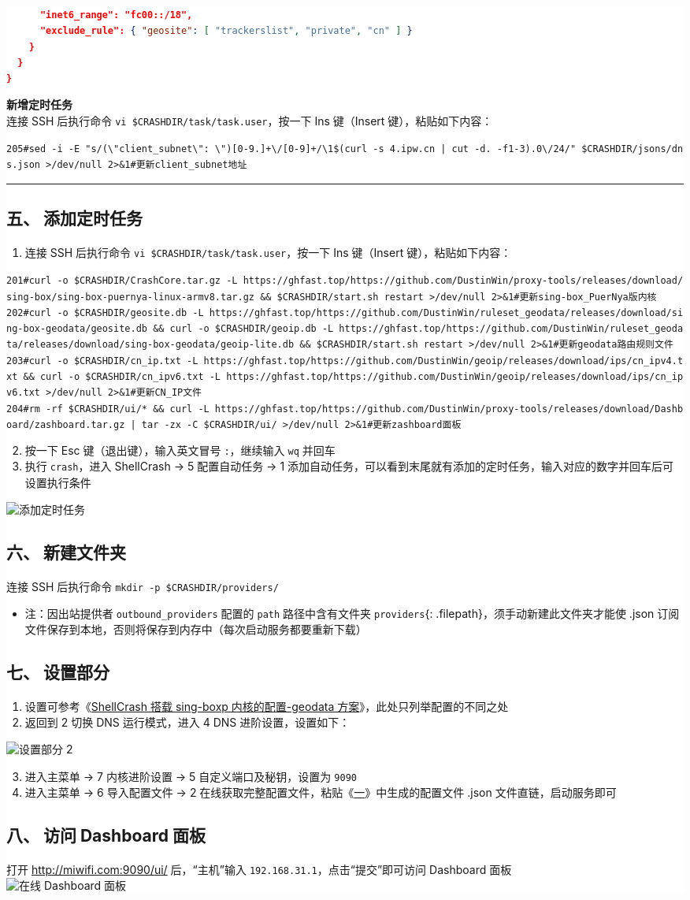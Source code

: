 ```json
      "inet6_range": "fc00::/18",
      "exclude_rule": { "geosite": [ "trackerslist", "private", "cn" ] }
    }
  }
}
```

**新增定时任务**  
连接 SSH 后执行命令 `vi $CRASHDIR/task/task.user`，按一下 Ins 键（Insert 键），粘贴如下内容：

```shell
205#sed -i -E "s/(\"client_subnet\": \")[0-9.]+\/[0-9]+/\1$(curl -s 4.ipw.cn | cut -d. -f1-3).0\/24/" $CRASHDIR/jsons/dns.json >/dev/null 2>&1#更新client_subnet地址
```

---

## 五、 添加定时任务
1. 连接 SSH 后执行命令 `vi $CRASHDIR/task/task.user`，按一下 Ins 键（Insert 键），粘贴如下内容：

```shell
201#curl -o $CRASHDIR/CrashCore.tar.gz -L https://ghfast.top/https://github.com/DustinWin/proxy-tools/releases/download/sing-box/sing-box-puernya-linux-armv8.tar.gz && $CRASHDIR/start.sh restart >/dev/null 2>&1#更新sing-box_PuerNya版内核
202#curl -o $CRASHDIR/geosite.db -L https://ghfast.top/https://github.com/DustinWin/ruleset_geodata/releases/download/sing-box-geodata/geosite.db && curl -o $CRASHDIR/geoip.db -L https://ghfast.top/https://github.com/DustinWin/ruleset_geodata/releases/download/sing-box-geodata/geoip-lite.db && $CRASHDIR/start.sh restart >/dev/null 2>&1#更新geodata路由规则文件
203#curl -o $CRASHDIR/cn_ip.txt -L https://ghfast.top/https://github.com/DustinWin/geoip/releases/download/ips/cn_ipv4.txt && curl -o $CRASHDIR/cn_ipv6.txt -L https://ghfast.top/https://github.com/DustinWin/geoip/releases/download/ips/cn_ipv6.txt >/dev/null 2>&1#更新CN_IP文件
204#rm -rf $CRASHDIR/ui/* && curl -L https://ghfast.top/https://github.com/DustinWin/proxy-tools/releases/download/Dashboard/zashboard.tar.gz | tar -zx -C $CRASHDIR/ui/ >/dev/null 2>&1#更新zashboard面板
```

2. 按一下 Esc 键（退出键），输入英文冒号 `:`，继续输入 `wq` 并回车
3. 执行 `crash`，进入 ShellCrash → 5 配置自动任务 → 1 添加自动任务，可以看到末尾就有添加的定时任务，输入对应的数字并回车后可设置执行条件  
<img src="/assets/img/share/task-singbox-geodata.png" alt="添加定时任务" width="60%" />

## 六、 新建文件夹
连接 SSH 后执行命令 `mkdir -p $CRASHDIR/providers/`
- 注：因出站提供者 `outbound_providers` 配置的 `path` 路径中含有文件夹 `providers`{: .filepath}，须手动新建此文件夹才能使 .json 订阅文件保存到本地，否则将保存到内存中（每次启动服务都要重新下载）

## 七、 设置部分
1. 设置可参考《[ShellCrash 搭载 sing-boxp 内核的配置-geodata 方案](https://proxy-tutorials.dustinwin.us.kg/posts/toolsettings-shellcrash-singboxp-geodata)》，此处只列举配置的不同之处
2. 返回到 2 切换 DNS 运行模式，进入 4 DNS 进阶设置，设置如下：  
<img src="/assets/img/dns/dns-null.png" alt="设置部分 2" width="60%" />

3. 进入主菜单 → 7 内核进阶设置 → 5 自定义端口及秘钥，设置为 `9090`
4. 进入主菜单 → 6 导入配置文件 → 2 在线获取完整配置文件，粘贴《[一](https://proxy-tutorials.dustinwin.us.kg/posts/share-shellcrash-singboxp-geodata/#%E4%B8%80-%E7%94%9F%E6%88%90%E9%85%8D%E7%BD%AE%E6%96%87%E4%BB%B6-json-%E6%96%87%E4%BB%B6%E7%9B%B4%E9%93%BE)》中生成的配置文件 .json 文件直链，启动服务即可

## 八、 访问 Dashboard 面板
打开 <http://miwifi.com:9090/ui/> 后，“主机”输入 `192.168.31.1`，点击“提交”即可访问 Dashboard 面板  
<img src="/assets/img/share/192-9090-dashboard.png" alt="在线 Dashboard 面板" width="60%" />
